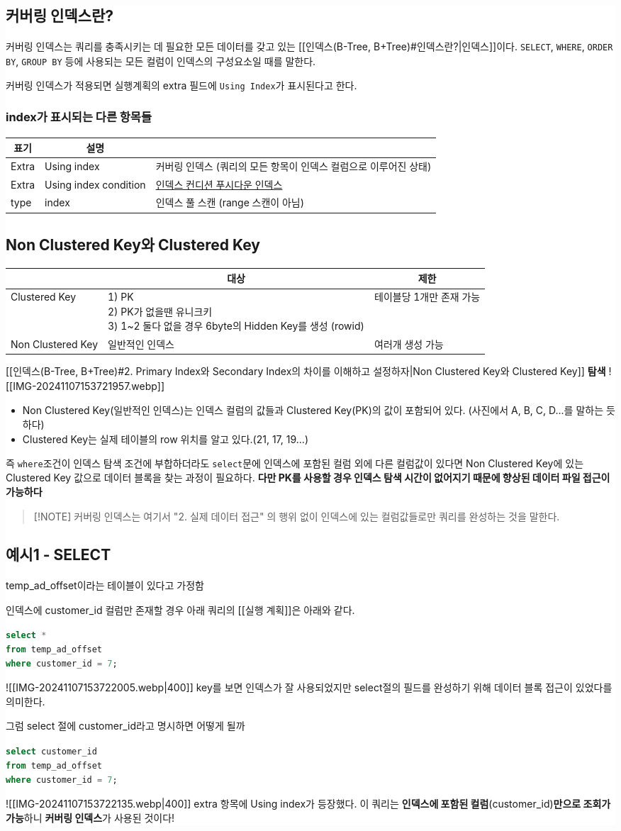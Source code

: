## 커버링 인덱스란?
커버링 인덱스는 쿼리를 충족시키는 데 필요한 모든 데이터를 갖고 있는 [[인덱스(B-Tree, B+Tree)#인덱스란?|인덱스]]이다.
`SELECT`, `WHERE`, `ORDER BY`, `GROUP BY` 등에 사용되는 모든 컬럼이 인덱스의 구성요소일 때를 말한다.

커버링 인덱스가 적용되면 실행계획의 extra 필드에 `Using Index`가 표시된다고 한다.

### index가 표시되는 다른 항목들

| 표기    | 설명                    |                                                     |
| ----- | --------------------- | --------------------------------------------------- |
| Extra | Using index           | 커버링 인덱스 (쿼리의 모든 항목이 인덱스 컬럼으로 이루어진 상태)               |
| Extra | Using index condition | [인덱스 컨디션 푸시다운 인덱스](https://jojoldu.tistory.com/474) |
| type  | index                 | 인덱스 풀 스캔 (range 스캔이 아님)                             |

## Non Clustered Key와 Clustered Key

|                   | 대상                                                                            | 제한             |
| ----------------- | ----------------------------------------------------------------------------- | -------------- |
| Clustered Key     | 1) PK  <br>2) PK가 없을땐 유니크키  <br>3) 1~2 둘다 없을 경우 6byte의 Hidden Key를 생성 (rowid) | 테이블당 1개만 존재 가능 |
| Non Clustered Key | 일반적인 인덱스                                                                      | 여러개 생성 가능      |

[[인덱스(B-Tree, B+Tree)#2. Primary Index와 Secondary Index의 차이를 이해하고 설정하자|Non Clustered Key와 Clustered Key]] **탐색**
![[IMG-20241107153721957.webp]]

- Non Clustered Key(일반적인 인덱스)는 인덱스 컬럼의 값들과 Clustered Key(PK)의 값이 포함되어 있다. (사진에서 A, B, C, D...를 말하는 듯 하다)
- Clustered Key는 실제 테이블의 row 위치를 알고 있다.(21, 17, 19...)

즉 `where`조건이 인덱스 탐색 조건에 부합하더라도 `select`문에 인덱스에 포함된 컬럼 외에 다른 컬럼값이 있다면 Non Clustered Key에 있는 Clustered Key 값으로 데이터 블록을 찾는 과정이 필요하다.
**다만 PK를 사용할 경우 인덱스 탐색 시간이 없어지기 때문에 향상된 데이터 파일 접근이 가능하다**

> [!NOTE] 커버링 인덱스는 여기서 "2. 실제 데이터 접근" 의 행위 없이 인덱스에 있는 컬럼값들로만 쿼리를 완성하는 것을 말한다.

## 예시1 - SELECT
temp_ad_offset이라는 테이블이 있다고 가정함

인덱스에 customer_id 컬럼만 존재할 경우 아래 쿼리의 [[실행 계획]]은 아래와 같다.
```sql
select *
from temp_ad_offset
where customer_id = 7;
```
![[IMG-20241107153722005.webp|400]]
key를 보면 인덱스가 잘 사용되었지만 select절의 필드를 완성하기 위해 데이터 블록 접근이 있었다를 의미한다.

그럼 select 절에 customer_id라고 명시하면 어떻게 될까
```sql
select customer_id
from temp_ad_offset
where customer_id = 7;
```
![[IMG-20241107153722135.webp|400]]
extra 항목에 Using index가 등장했다.
이 쿼리는 **인덱스에 포함된 컬럼**(customer_id)**만으로 조회가 가능**하니 **커버링 인덱스**가 사용된 것이다!
